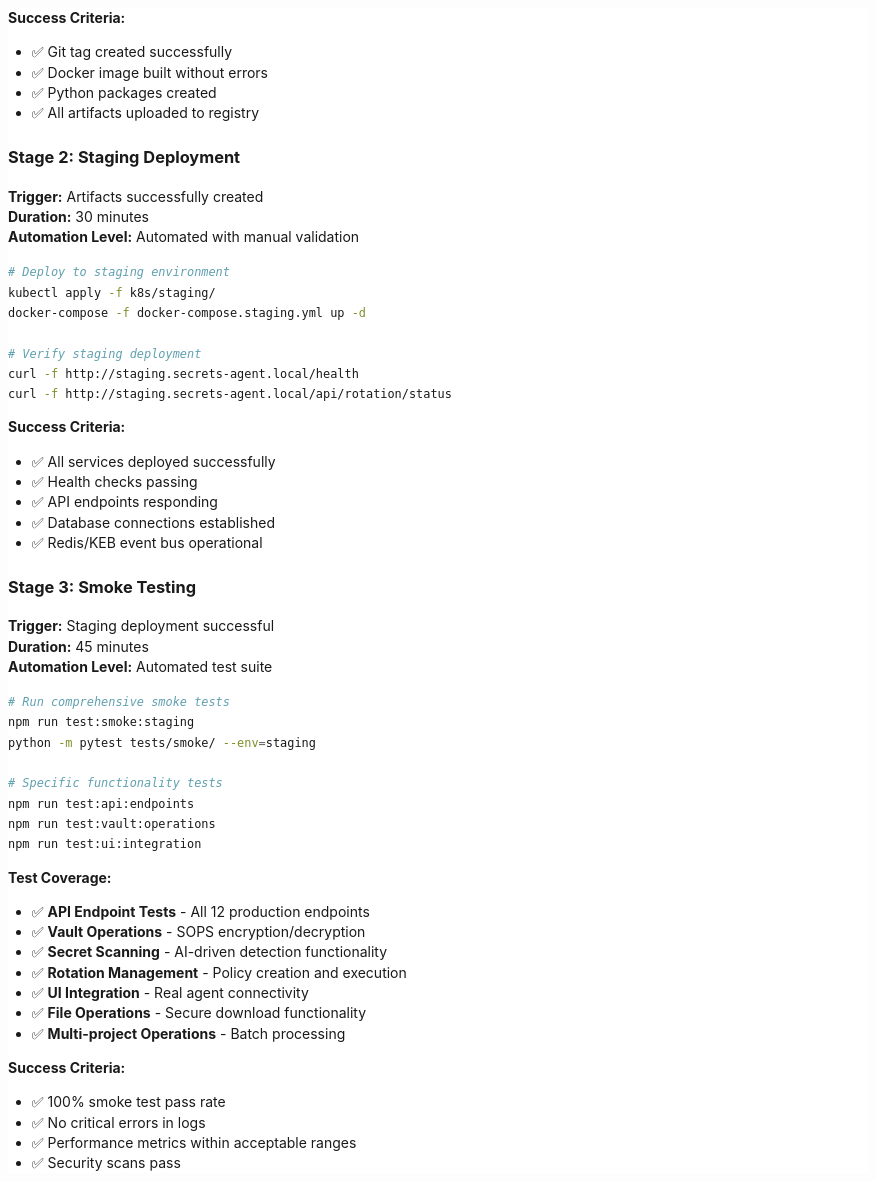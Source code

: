 **Success Criteria:**
- ✅ Git tag created successfully
- ✅ Docker image built without errors
- ✅ Python packages created
- ✅ All artifacts uploaded to registry

### **Stage 2: Staging Deployment**
**Trigger:** Artifacts successfully created  
**Duration:** 30 minutes  
**Automation Level:** Automated with manual validation

```bash
# Deploy to staging environment
kubectl apply -f k8s/staging/
docker-compose -f docker-compose.staging.yml up -d

# Verify staging deployment
curl -f http://staging.secrets-agent.local/health
curl -f http://staging.secrets-agent.local/api/rotation/status
```

**Success Criteria:**
- ✅ All services deployed successfully
- ✅ Health checks passing
- ✅ API endpoints responding
- ✅ Database connections established
- ✅ Redis/KEB event bus operational

### **Stage 3: Smoke Testing**
**Trigger:** Staging deployment successful  
**Duration:** 45 minutes  
**Automation Level:** Automated test suite

```bash
# Run comprehensive smoke tests
npm run test:smoke:staging
python -m pytest tests/smoke/ --env=staging

# Specific functionality tests
npm run test:api:endpoints
npm run test:vault:operations
npm run test:ui:integration
```

**Test Coverage:**
- ✅ **API Endpoint Tests** - All 12 production endpoints
- ✅ **Vault Operations** - SOPS encryption/decryption
- ✅ **Secret Scanning** - AI-driven detection functionality
- ✅ **Rotation Management** - Policy creation and execution
- ✅ **UI Integration** - Real agent connectivity
- ✅ **File Operations** - Secure download functionality
- ✅ **Multi-project Operations** - Batch processing

**Success Criteria:**
- ✅ 100% smoke test pass rate
- ✅ No critical errors in logs
- ✅ Performance metrics within acceptable ranges
- ✅ Security scans pass
